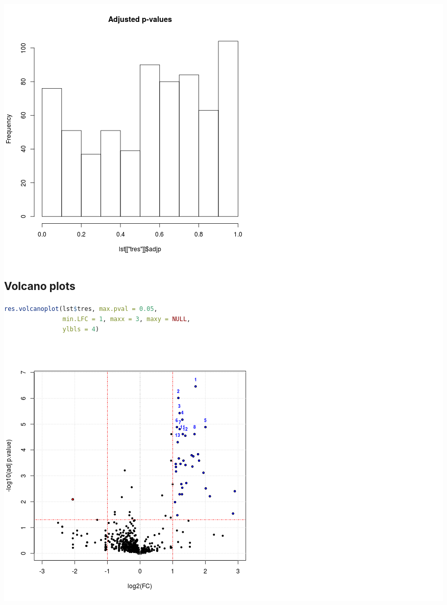 ![plot of chunk adjphist](figure/adjphist-1.png)

## Volcano plots


```r
res.volcanoplot(lst$tres, max.pval = 0.05,
                min.LFC = 1, maxx = 3, maxy = NULL,
                ylbls = 4)
```

![plot of chunk volc](figure/volc-1.png)
